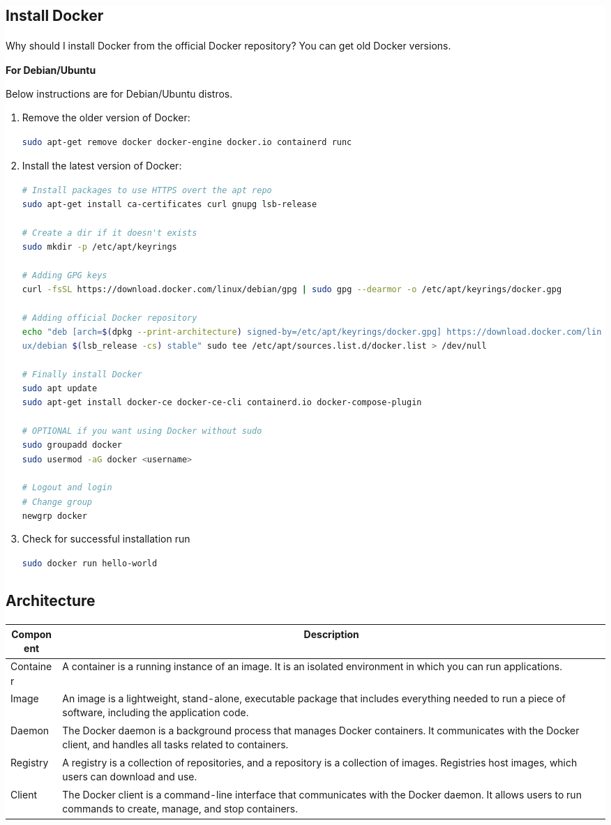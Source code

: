 ## Install Docker

Why should I install Docker from the official Docker repository? You can get old Docker versions.

**For Debian/Ubuntu**

Below instructions are for Debian/Ubuntu distros.

1. Remove the older version of Docker:
   ```sh
   sudo apt-get remove docker docker-engine docker.io containerd runc
   ```
2. Install the latest version of Docker:
   ```sh
   # Install packages to use HTTPS overt the apt repo
   sudo apt-get install ca-certificates curl gnupg lsb-release

   # Create a dir if it doesn't exists
   sudo mkdir -p /etc/apt/keyrings

   # Adding GPG keys
   curl -fsSL https://download.docker.com/linux/debian/gpg | sudo gpg --dearmor -o /etc/apt/keyrings/docker.gpg

   # Adding official Docker repository
   echo "deb [arch=$(dpkg --print-architecture) signed-by=/etc/apt/keyrings/docker.gpg] https://download.docker.com/linux/debian $(lsb_release -cs) stable" sudo tee /etc/apt/sources.list.d/docker.list > /dev/null
   
   # Finally install Docker
   sudo apt update
   sudo apt-get install docker-ce docker-ce-cli containerd.io docker-compose-plugin

   # OPTIONAL if you want using Docker without sudo
   sudo groupadd docker
   sudo usermod -aG docker <username>
   
   # Logout and login
   # Change group
   newgrp docker
   ```
3. Check for successful installation run
   ```sh
   sudo docker run hello-world
   ```

## Architecture
| Component       | Description                                                                                                                                            |
|-----------------|--------------------------------------------------------------------------------------------------------------------------------------------------------|
| Container       | A container is a running instance of an image. It is an isolated environment in which you can run applications.                                       |
| Image           | An image is a lightweight, stand-alone, executable package that includes everything needed to run a piece of software, including the application code. |
| Daemon          | The Docker daemon is a background process that manages Docker containers. It communicates with the Docker client, and handles all tasks related to containers. |
| Registry        | A registry is a collection of repositories, and a repository is a collection of images. Registries host images, which users can download and use.         |
| Client          | The Docker client is a command-line interface that communicates with the Docker daemon. It allows users to run commands to create, manage, and stop containers. |
